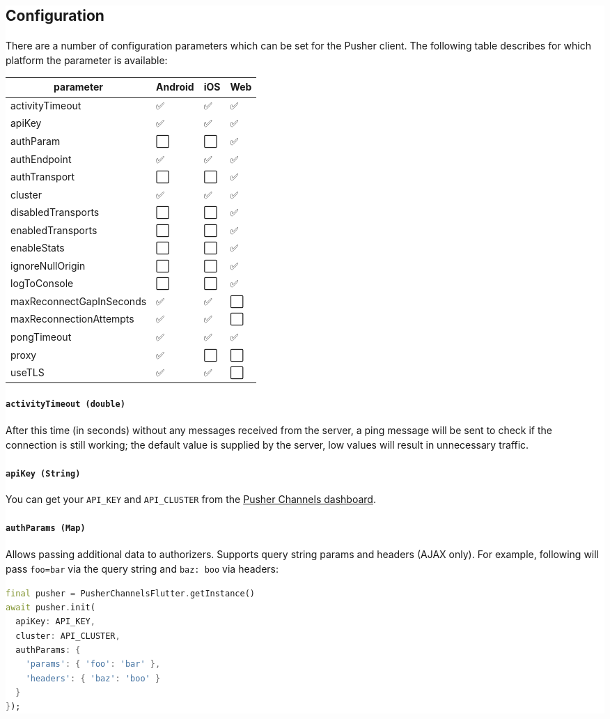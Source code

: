 ## Configuration

There are a number of configuration parameters which can be set for the Pusher client. The following table
describes for which platform the parameter is available:

| parameter                | Android | iOS | Web |
| ------------------------ | ------- | --- | --- |
| activityTimeout          | ✅      | ✅  | ✅  |
| apiKey                   | ✅      | ✅  | ✅  |
| authParam                | ⬜️      | ⬜️ | ✅  |
| authEndpoint             | ✅      | ✅  | ✅  |
| authTransport            | ⬜️      | ⬜️ | ✅  |
| cluster                  | ✅      | ✅  | ✅  |
| disabledTransports       | ⬜️     | ⬜️ | ✅  |
| enabledTransports        | ⬜️     | ⬜️ | ✅  |
| enableStats              | ⬜️     | ⬜️ | ✅  |
| ignoreNullOrigin         | ⬜️     | ⬜️ | ✅  |
| logToConsole             | ⬜️     | ⬜️ | ✅  |
| maxReconnectGapInSeconds | ✅      | ✅  | ⬜️ |
| maxReconnectionAttempts  | ✅      | ✅  | ⬜️ |
| pongTimeout              | ✅      | ✅  | ✅  |
| proxy                    | ✅      | ⬜️ | ⬜️ |
| useTLS                   | ✅      | ✅  | ⬜️ |

#### `activityTimeout (double)`

After this time (in seconds) without any messages received from the server, a ping message will be sent to check if the connection is still working; the default value is supplied by the server, low values will result in unnecessary traffic.

#### `apiKey (String)`

You can get your `API_KEY` and `API_CLUSTER` from the [Pusher Channels dashboard](https://dashboard.pusher.com/).

#### `authParams (Map)`

Allows passing additional data to authorizers. Supports query string params and headers (AJAX only). For example, following will pass `foo=bar` via the query string and `baz: boo` via headers:

```dart
final pusher = PusherChannelsFlutter.getInstance()
await pusher.init(
  apiKey: API_KEY,
  cluster: API_CLUSTER,
  authParams: {
    'params': { 'foo': 'bar' },
    'headers': { 'baz': 'boo' }
  }
});
```
